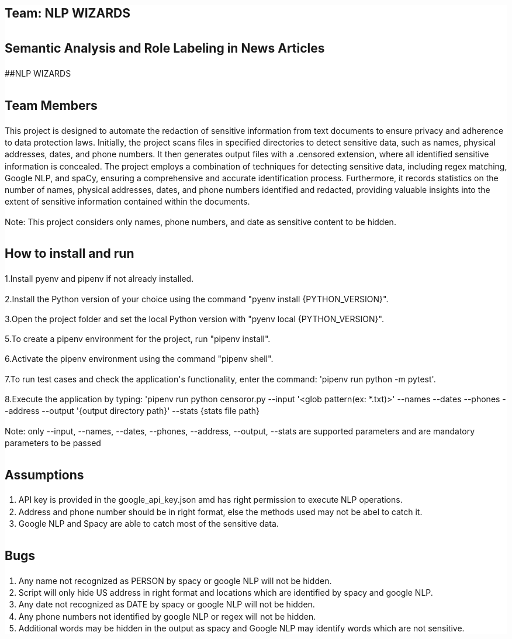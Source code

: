 ## Team: NLP WIZARDS

## Semantic Analysis and Role Labeling in News Articles
##NLP WIZARDS
## Team Members

This project is designed to automate the redaction of sensitive information from text documents to ensure privacy and adherence to data protection laws. Initially, the project scans files in specified directories to detect sensitive data, such as names, physical addresses, dates, and phone numbers. It then generates output files with a .censored extension, where all identified sensitive information is concealed. The project employs a combination of techniques for detecting sensitive data, including regex matching, Google NLP, and spaCy, ensuring a comprehensive and accurate identification process. Furthermore, it records statistics on the number of names, physical addresses, dates, and phone numbers identified and redacted, providing valuable insights into the extent of sensitive information contained within the documents.

Note: This project considers only names, phone numbers, and date as sensitive content to be hidden.

## How to install and run

1.Install pyenv and pipenv if not already installed.

2.Install the Python version of your choice using the command "pyenv install {PYTHON_VERSION}".

3.Open the project folder and set the local Python version with "pyenv local {PYTHON_VERSION}".

5.To create a pipenv environment for the project, run "pipenv install".

6.Activate the pipenv environment using the command "pipenv shell".

7.To run test cases and check the application's functionality, enter the command: 'pipenv run python -m pytest'.

8.Execute the application by typing: 'pipenv run python censoror.py --input '<glob pattern(ex: *.txt)>' --names --dates --phones --address --output '{output directory path}' --stats {stats file path}

Note: only --input, --names, --dates, --phones, --address, --output, --stats are supported parameters and are mandatory parameters to be passed

## Assumptions

1. API key is provided in the google_api_key.json amd has right permission to execute NLP operations.
2. Address and phone number should be in right format, else the methods used may not be abel to catch it.
3. Google NLP and Spacy are able to catch most of the sensitive data.

## Bugs

1. Any name not recognized as PERSON by spacy or google NLP will not be hidden.
2. Script will only hide US address in right format and locations which are identified by  spacy and google NLP.
3. Any date not recognized as DATE by spacy or google NLP will not be hidden.
4. Any phone numbers not identified by google NLP or regex will not be hidden.
5. Additional words may be hidden in the output as spacy and Google NLP may identify words which are not sensitive.
